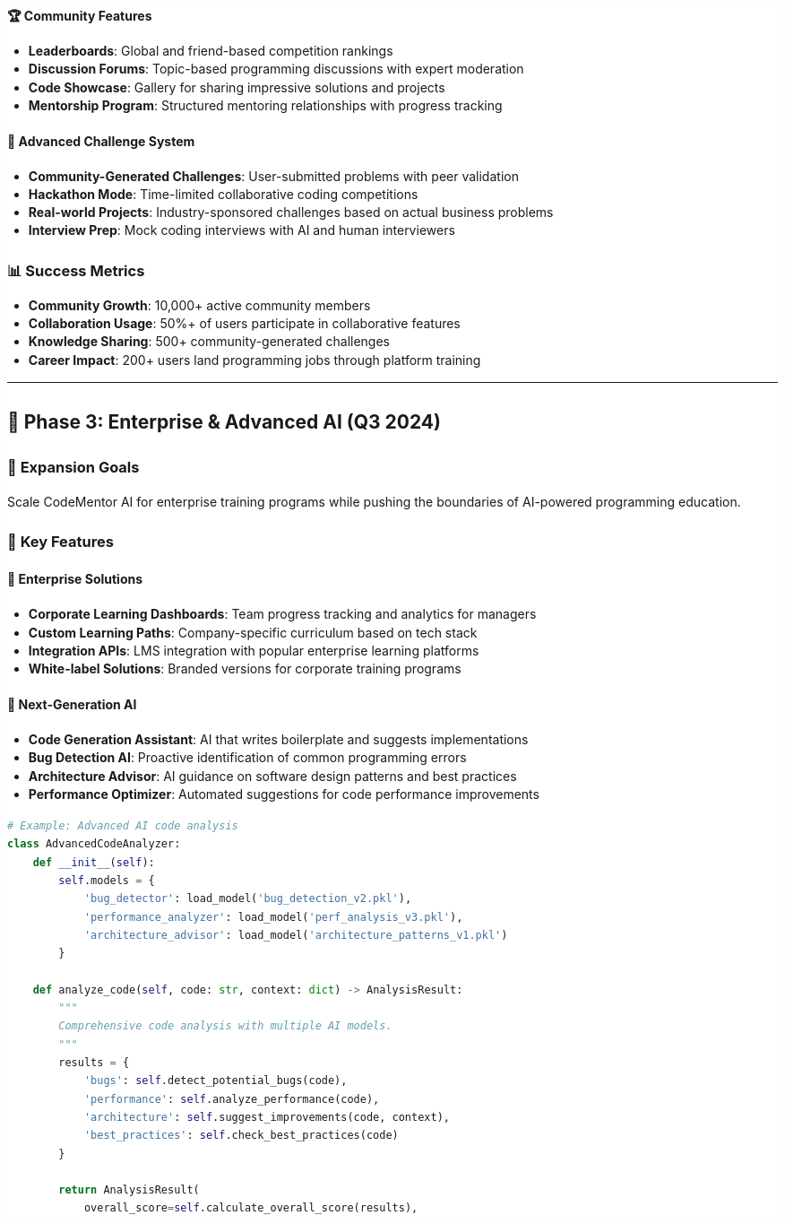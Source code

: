 #### **🏆 Community Features**
- **Leaderboards**: Global and friend-based competition rankings
- **Discussion Forums**: Topic-based programming discussions with expert moderation
- **Code Showcase**: Gallery for sharing impressive solutions and projects
- **Mentorship Program**: Structured mentoring relationships with progress tracking

#### **🎯 Advanced Challenge System**
- **Community-Generated Challenges**: User-submitted problems with peer validation
- **Hackathon Mode**: Time-limited collaborative coding competitions
- **Real-world Projects**: Industry-sponsored challenges based on actual business problems
- **Interview Prep**: Mock coding interviews with AI and human interviewers

### 📊 **Success Metrics**
- **Community Growth**: 10,000+ active community members
- **Collaboration Usage**: 50%+ of users participate in collaborative features
- **Knowledge Sharing**: 500+ community-generated challenges
- **Career Impact**: 200+ users land programming jobs through platform training

---

## 📅 **Phase 3: Enterprise & Advanced AI** (Q3 2024)

### 🎯 **Expansion Goals**
Scale CodeMentor AI for enterprise training programs while pushing the boundaries of AI-powered programming education.

### 🚀 **Key Features**

#### **🏢 Enterprise Solutions**
- **Corporate Learning Dashboards**: Team progress tracking and analytics for managers
- **Custom Learning Paths**: Company-specific curriculum based on tech stack
- **Integration APIs**: LMS integration with popular enterprise learning platforms
- **White-label Solutions**: Branded versions for corporate training programs

#### **🤖 Next-Generation AI**
- **Code Generation Assistant**: AI that writes boilerplate and suggests implementations
- **Bug Detection AI**: Proactive identification of common programming errors
- **Architecture Advisor**: AI guidance on software design patterns and best practices
- **Performance Optimizer**: Automated suggestions for code performance improvements

```python
# Example: Advanced AI code analysis
class AdvancedCodeAnalyzer:
    def __init__(self):
        self.models = {
            'bug_detector': load_model('bug_detection_v2.pkl'),
            'performance_analyzer': load_model('perf_analysis_v3.pkl'),
            'architecture_advisor': load_model('architecture_patterns_v1.pkl')
        }
    
    def analyze_code(self, code: str, context: dict) -> AnalysisResult:
        """
        Comprehensive code analysis with multiple AI models.
        """
        results = {
            'bugs': self.detect_potential_bugs(code),
            'performance': self.analyze_performance(code),
            'architecture': self.suggest_improvements(code, context),
            'best_practices': self.check_best_practices(code)
        }
        
        return AnalysisResult(
            overall_score=self.calculate_overall_score(results),
```